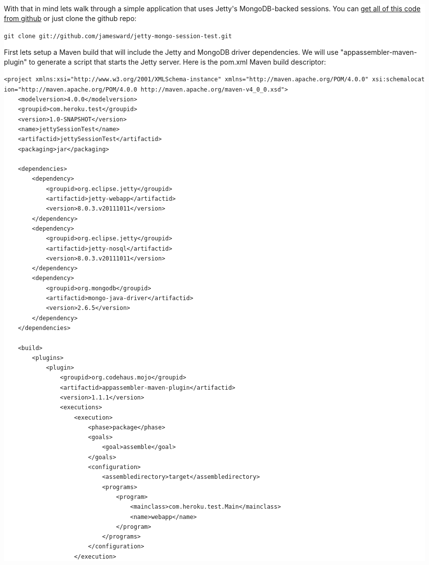 With that in mind lets walk through a simple application that uses Jetty's MongoDB-backed sessions.  You can [get all of this code from github](https://github.com/jamesward/jetty-mongo-session-test) or just clone the github repo:


    
    
    git clone git://github.com/jamesward/jetty-mongo-session-test.git
    



First lets setup a Maven build that will include the Jetty and MongoDB driver dependencies.  We will use "appassembler-maven-plugin" to generate a script that starts the Jetty server.  Here is the pom.xml Maven build descriptor:


    
    
    
    <project xmlns:xsi="http://www.w3.org/2001/XMLSchema-instance" xmlns="http://maven.apache.org/POM/4.0.0" xsi:schemalocation="http://maven.apache.org/POM/4.0.0 http://maven.apache.org/maven-v4_0_0.xsd">
        <modelversion>4.0.0</modelversion>
        <groupid>com.heroku.test</groupid>
        <version>1.0-SNAPSHOT</version>
        <name>jettySessionTest</name>
        <artifactid>jettySessionTest</artifactid>
        <packaging>jar</packaging>
    
        <dependencies>
            <dependency>
                <groupid>org.eclipse.jetty</groupid>
                <artifactid>jetty-webapp</artifactid>
                <version>8.0.3.v20111011</version>
            </dependency>
            <dependency>
                <groupid>org.eclipse.jetty</groupid>
                <artifactid>jetty-nosql</artifactid>
                <version>8.0.3.v20111011</version>
            </dependency>
            <dependency>
                <groupid>org.mongodb</groupid>
                <artifactid>mongo-java-driver</artifactid>
                <version>2.6.5</version>
            </dependency>
        </dependencies>
    
        <build>
            <plugins>
                <plugin>
                    <groupid>org.codehaus.mojo</groupid>
                    <artifactid>appassembler-maven-plugin</artifactid>
                    <version>1.1.1</version>
                    <executions>
                        <execution>
                            <phase>package</phase>
                            <goals>
                                <goal>assemble</goal>
                            </goals>
                            <configuration>
                                <assembledirectory>target</assembledirectory>
                                <programs>
                                    <program>
                                        <mainclass>com.heroku.test.Main</mainclass>
                                        <name>webapp</name>
                                    </program>
                                </programs>
                            </configuration>
                        </execution>